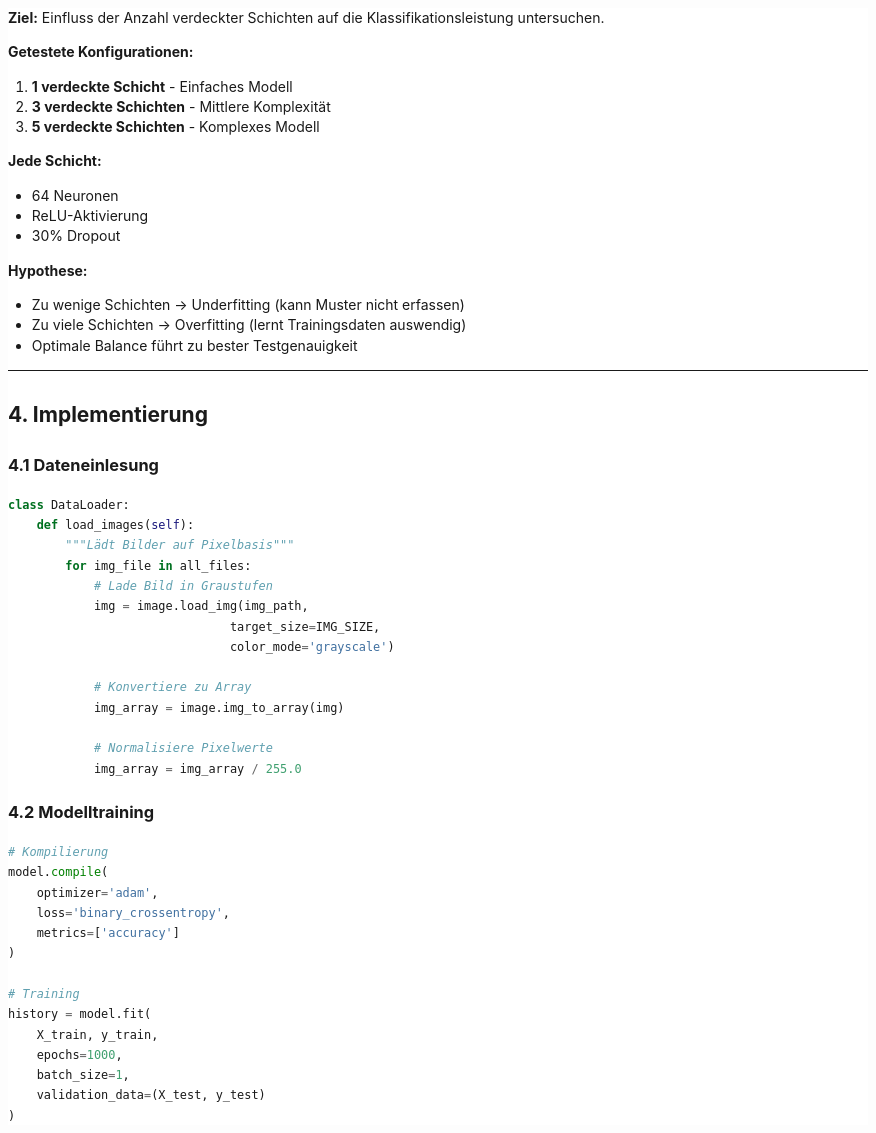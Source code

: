 **Ziel:** Einfluss der Anzahl verdeckter Schichten auf die Klassifikationsleistung untersuchen.

**Getestete Konfigurationen:**
1. **1 verdeckte Schicht** - Einfaches Modell
2. **3 verdeckte Schichten** - Mittlere Komplexität
3. **5 verdeckte Schichten** - Komplexes Modell

**Jede Schicht:**
- 64 Neuronen
- ReLU-Aktivierung
- 30% Dropout

**Hypothese:**
- Zu wenige Schichten → Underfitting (kann Muster nicht erfassen)
- Zu viele Schichten → Overfitting (lernt Trainingsdaten auswendig)
- Optimale Balance führt zu bester Testgenauigkeit

---

## 4. Implementierung

### 4.1 Dateneinlesung

```python
class DataLoader:
    def load_images(self):
        """Lädt Bilder auf Pixelbasis"""
        for img_file in all_files:
            # Lade Bild in Graustufen
            img = image.load_img(img_path, 
                               target_size=IMG_SIZE, 
                               color_mode='grayscale')
            
            # Konvertiere zu Array
            img_array = image.img_to_array(img)
            
            # Normalisiere Pixelwerte
            img_array = img_array / 255.0
```

### 4.2 Modelltraining

```python
# Kompilierung
model.compile(
    optimizer='adam',
    loss='binary_crossentropy',
    metrics=['accuracy']
)

# Training
history = model.fit(
    X_train, y_train,
    epochs=1000,
    batch_size=1,
    validation_data=(X_test, y_test)
)
```
